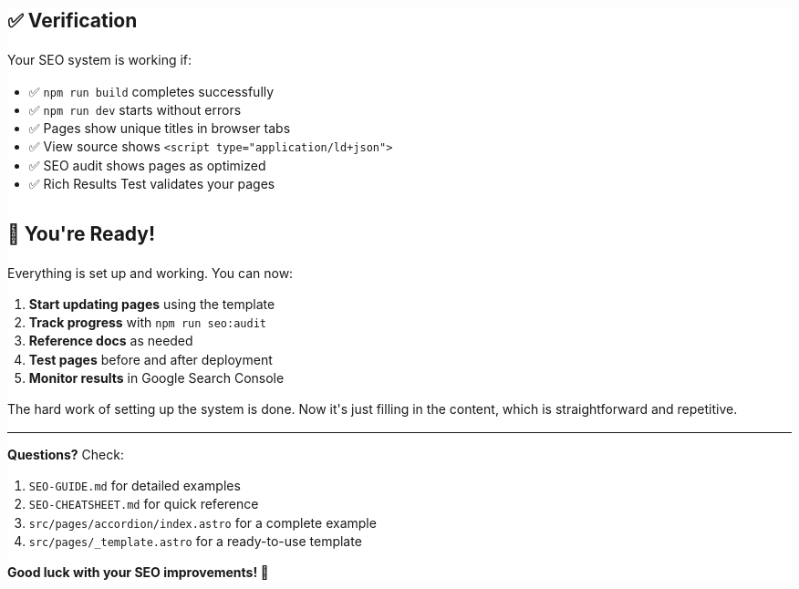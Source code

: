 ## ✅ Verification

Your SEO system is working if:

- ✅ `npm run build` completes successfully
- ✅ `npm run dev` starts without errors
- ✅ Pages show unique titles in browser tabs
- ✅ View source shows `<script type="application/ld+json">`
- ✅ SEO audit shows pages as optimized
- ✅ Rich Results Test validates your pages

## 🎊 You're Ready!

Everything is set up and working. You can now:

1. **Start updating pages** using the template
2. **Track progress** with `npm run seo:audit`
3. **Reference docs** as needed
4. **Test pages** before and after deployment
5. **Monitor results** in Google Search Console

The hard work of setting up the system is done. Now it's just filling in the content, which is straightforward and repetitive.

---

**Questions?** Check:

1. `SEO-GUIDE.md` for detailed examples
2. `SEO-CHEATSHEET.md` for quick reference
3. `src/pages/accordion/index.astro` for a complete example
4. `src/pages/_template.astro` for a ready-to-use template

**Good luck with your SEO improvements! 🚀**
